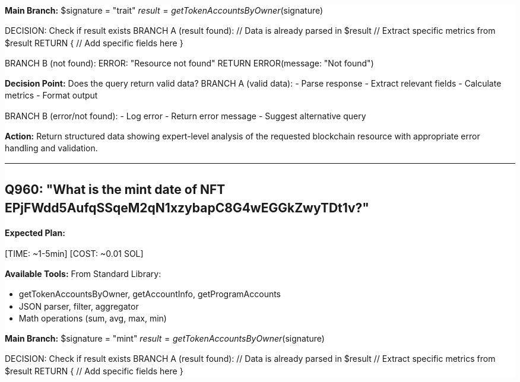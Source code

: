 **Main Branch:**
$signature = "trait"
$result = getTokenAccountsByOwner($signature)

DECISION: Check if result exists
  BRANCH A (result found):
    // Data is already parsed in $result
    // Extract specific metrics from $result
    RETURN {
  // Add specific fields here
}

  BRANCH B (not found):
    ERROR: "Resource not found"
    RETURN ERROR(message: "Not found")


**Decision Point:** Does the query return valid data?
  BRANCH A (valid data):
    - Parse response
    - Extract relevant fields
    - Calculate metrics
    - Format output

  BRANCH B (error/not found):
    - Log error
    - Return error message
    - Suggest alternative query

**Action:**
Return structured data showing expert-level analysis of the requested blockchain resource with appropriate error handling and validation.

---

## Q960: "What is the mint date of NFT EPjFWdd5AufqSSqeM2qN1xzybapC8G4wEGGkZwyTDt1v?"

**Expected Plan:**

[TIME: ~1-5min] [COST: ~0.01 SOL]

**Available Tools:**
From Standard Library:
  - getTokenAccountsByOwner, getAccountInfo, getProgramAccounts
  - JSON parser, filter, aggregator
  - Math operations (sum, avg, max, min)

**Main Branch:**
$signature = "mint"
$result = getTokenAccountsByOwner($signature)

DECISION: Check if result exists
  BRANCH A (result found):
    // Data is already parsed in $result
    // Extract specific metrics from $result
    RETURN {
  // Add specific fields here
}
